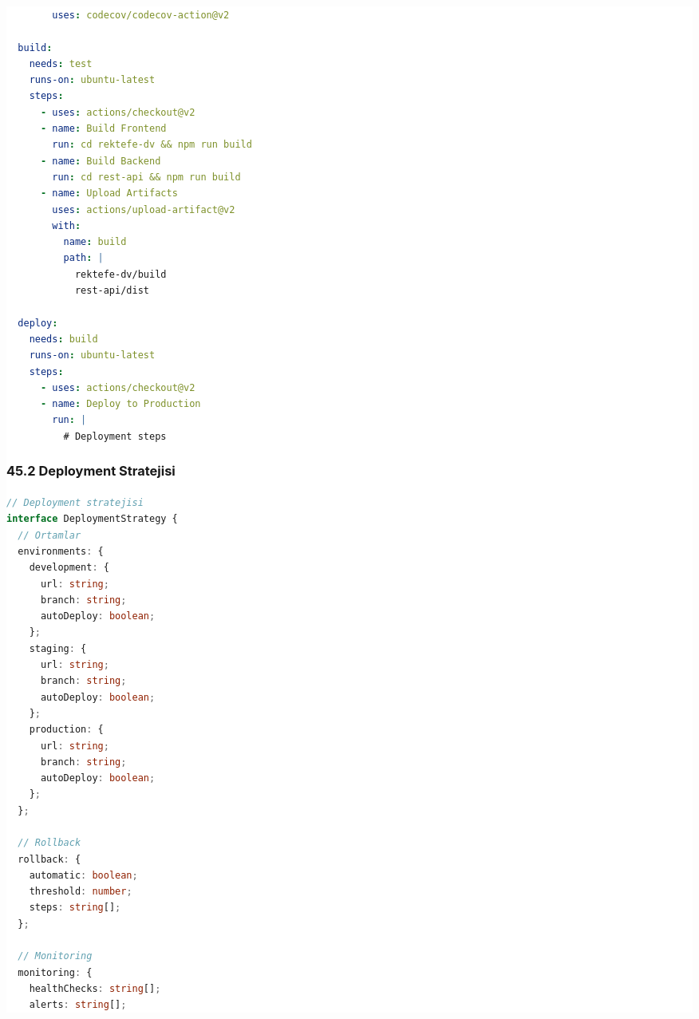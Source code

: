 ```yaml
        uses: codecov/codecov-action@v2

  build:
    needs: test
    runs-on: ubuntu-latest
    steps:
      - uses: actions/checkout@v2
      - name: Build Frontend
        run: cd rektefe-dv && npm run build
      - name: Build Backend
        run: cd rest-api && npm run build
      - name: Upload Artifacts
        uses: actions/upload-artifact@v2
        with:
          name: build
          path: |
            rektefe-dv/build
            rest-api/dist

  deploy:
    needs: build
    runs-on: ubuntu-latest
    steps:
      - uses: actions/checkout@v2
      - name: Deploy to Production
        run: |
          # Deployment steps
```

### 45.2 Deployment Stratejisi
```typescript
// Deployment stratejisi
interface DeploymentStrategy {
  // Ortamlar
  environments: {
    development: {
      url: string;
      branch: string;
      autoDeploy: boolean;
    };
    staging: {
      url: string;
      branch: string;
      autoDeploy: boolean;
    };
    production: {
      url: string;
      branch: string;
      autoDeploy: boolean;
    };
  };
  
  // Rollback
  rollback: {
    automatic: boolean;
    threshold: number;
    steps: string[];
  };
  
  // Monitoring
  monitoring: {
    healthChecks: string[];
    alerts: string[];
```